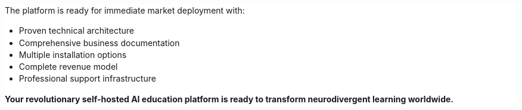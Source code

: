 The platform is ready for immediate market deployment with:
- Proven technical architecture
- Comprehensive business documentation
- Multiple installation options
- Complete revenue model
- Professional support infrastructure

**Your revolutionary self-hosted AI education platform is ready to transform neurodivergent learning worldwide.**